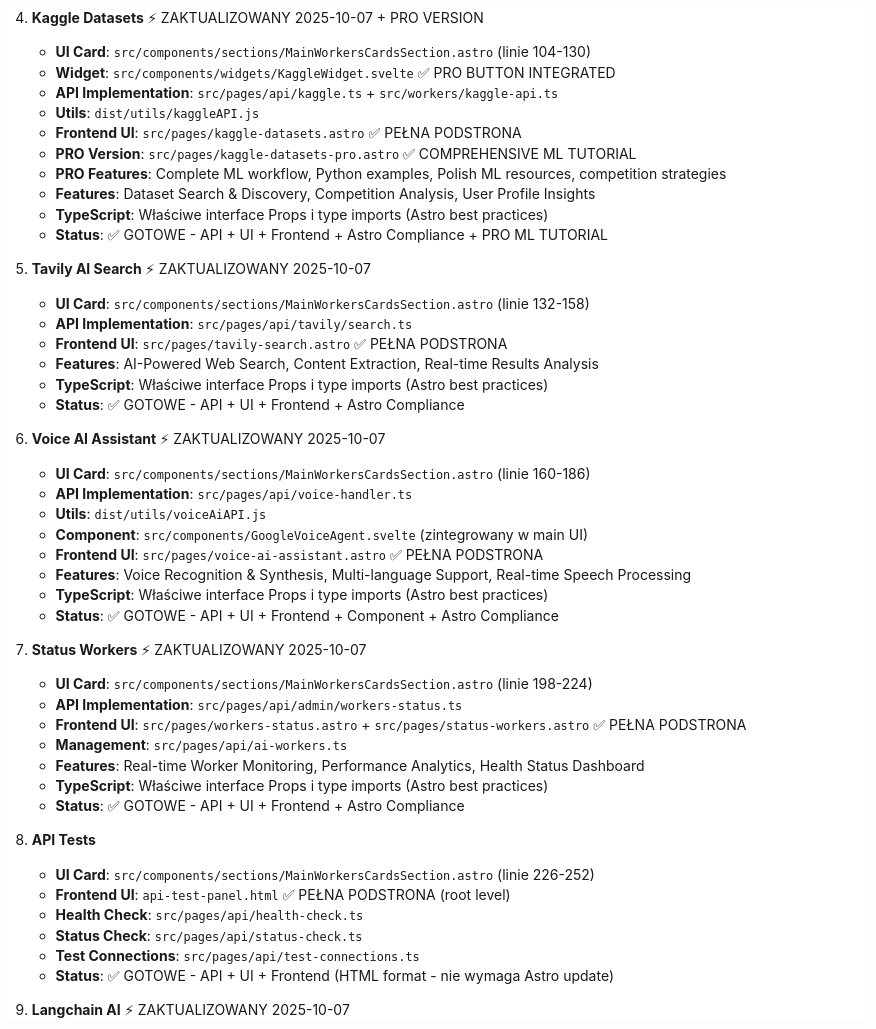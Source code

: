 4. **Kaggle Datasets** ⚡ ZAKTUALIZOWANY 2025-10-07 + PRO VERSION

   - **UI Card**: `src/components/sections/MainWorkersCardsSection.astro` (linie 104-130)
   - **Widget**: `src/components/widgets/KaggleWidget.svelte` ✅ PRO BUTTON INTEGRATED
   - **API Implementation**: `src/pages/api/kaggle.ts` + `src/workers/kaggle-api.ts`
   - **Utils**: `dist/utils/kaggleAPI.js`
   - **Frontend UI**: `src/pages/kaggle-datasets.astro` ✅ PEŁNA PODSTRONA
   - **PRO Version**: `src/pages/kaggle-datasets-pro.astro` ✅ COMPREHENSIVE ML TUTORIAL
   - **PRO Features**: Complete ML workflow, Python examples, Polish ML resources, competition strategies
   - **Features**: Dataset Search & Discovery, Competition Analysis, User Profile Insights
   - **TypeScript**: Właściwe interface Props i type imports (Astro best practices)
   - **Status**: ✅ GOTOWE - API + UI + Frontend + Astro Compliance + PRO ML TUTORIAL

5. **Tavily AI Search** ⚡ ZAKTUALIZOWANY 2025-10-07

   - **UI Card**: `src/components/sections/MainWorkersCardsSection.astro` (linie 132-158)
   - **API Implementation**: `src/pages/api/tavily/search.ts`
   - **Frontend UI**: `src/pages/tavily-search.astro` ✅ PEŁNA PODSTRONA
   - **Features**: AI-Powered Web Search, Content Extraction, Real-time Results Analysis
   - **TypeScript**: Właściwe interface Props i type imports (Astro best practices)
   - **Status**: ✅ GOTOWE - API + UI + Frontend + Astro Compliance

6. **Voice AI Assistant** ⚡ ZAKTUALIZOWANY 2025-10-07

   - **UI Card**: `src/components/sections/MainWorkersCardsSection.astro` (linie 160-186)
   - **API Implementation**: `src/pages/api/voice-handler.ts`
   - **Utils**: `dist/utils/voiceAiAPI.js`
   - **Component**: `src/components/GoogleVoiceAgent.svelte` (zintegrowany w main UI)
   - **Frontend UI**: `src/pages/voice-ai-assistant.astro` ✅ PEŁNA PODSTRONA
   - **Features**: Voice Recognition & Synthesis, Multi-language Support, Real-time Speech Processing
   - **TypeScript**: Właściwe interface Props i type imports (Astro best practices)
   - **Status**: ✅ GOTOWE - API + UI + Frontend + Component + Astro Compliance

7. **Status Workers** ⚡ ZAKTUALIZOWANY 2025-10-07

   - **UI Card**: `src/components/sections/MainWorkersCardsSection.astro` (linie 198-224)
   - **API Implementation**: `src/pages/api/admin/workers-status.ts`
   - **Frontend UI**: `src/pages/workers-status.astro` + `src/pages/status-workers.astro` ✅ PEŁNA PODSTRONA
   - **Management**: `src/pages/api/ai-workers.ts`
   - **Features**: Real-time Worker Monitoring, Performance Analytics, Health Status Dashboard
   - **TypeScript**: Właściwe interface Props i type imports (Astro best practices)
   - **Status**: ✅ GOTOWE - API + UI + Frontend + Astro Compliance

8. **API Tests**

   - **UI Card**: `src/components/sections/MainWorkersCardsSection.astro` (linie 226-252)
   - **Frontend UI**: `api-test-panel.html` ✅ PEŁNA PODSTRONA (root level)
   - **Health Check**: `src/pages/api/health-check.ts`
   - **Status Check**: `src/pages/api/status-check.ts`
   - **Test Connections**: `src/pages/api/test-connections.ts`
   - **Status**: ✅ GOTOWE - API + UI + Frontend (HTML format - nie wymaga Astro update)

9. **Langchain AI** ⚡ ZAKTUALIZOWANY 2025-10-07

